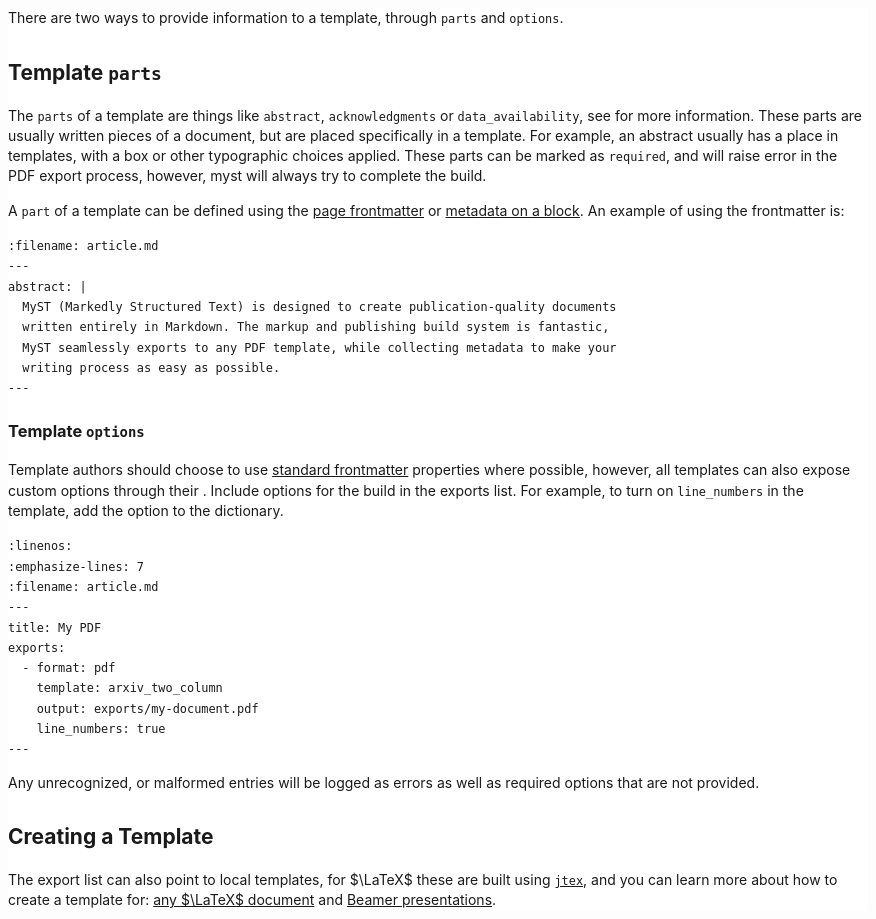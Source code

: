 ```bash
```

There are two ways to provide information to a template, through `parts` and `options`.

## Template `parts`

The `parts` of a template are things like `abstract`, `acknowledgments` or `data_availability`, see [](./document-parts.md) for more information. These parts are usually written pieces of a document, but are placed specifically in a template. For example, an abstract usually has a place in templates, with a box or other typographic choices applied. These parts can be marked as `required`, and will raise error in the PDF export process, however, myst will always try to complete the build.

A `part` of a template can be defined using the [page frontmatter](#parts:frontmatter) or [metadata on a block](#parts:blocks). An example of using the frontmatter is:

```{code-block} yaml
:filename: article.md
---
abstract: |
  MyST (Markedly Structured Text) is designed to create publication-quality documents
  written entirely in Markdown. The markup and publishing build system is fantastic,
  MyST seamlessly exports to any PDF template, while collecting metadata to make your
  writing process as easy as possible.
---
```

### Template `options`

Template authors should choose to use [standard frontmatter](./frontmatter.md) properties where possible, however, all templates can also expose custom options through their [](xref:jtex#template-yml). Include options for the build in the exports list. For example, to turn on `line_numbers` in the template, add the option to the dictionary.

```{code-block} yaml
:linenos:
:emphasize-lines: 7
:filename: article.md
---
title: My PDF
exports:
  - format: pdf
    template: arxiv_two_column
    output: exports/my-document.pdf
    line_numbers: true
---
```

Any unrecognized, or malformed entries will be logged as errors as well as required options that are not provided.

## Creating a Template

The export list can also point to local templates, for $\LaTeX$ these are built using [`jtex`](/jtex), and you can learn more about how to create a template for: [any $\LaTeX$ document](/jtex/create-a-latex-template) and [Beamer presentations](/jtex/create-a-beamer-template).
